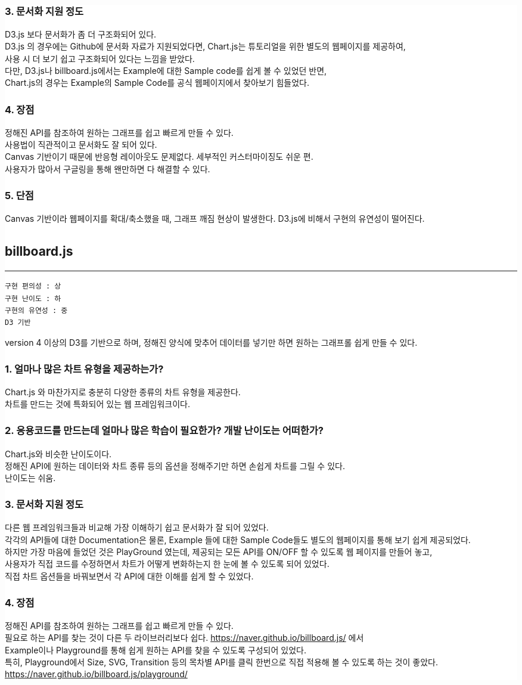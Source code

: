   ### 3. 문서화 지원 정도
  D3.js 보다 문서화가 좀 더 구조화되어 있다.  
  D3.js 의 경우에는 Github에 문서화 자료가 지원되었다면, Chart.js는 튜토리얼을 위한 별도의 웹페이지를 제공하여,  
  사용 시 더 보기 쉽고 구조화되어 있다는 느낌을 받았다.  
  다만, D3.js나 billboard.js에서는 Example에 대한 Sample code를 쉽게 볼 수 있었던 반면,  
  Chart.js의 경우는 Example의 Sample Code를 공식 웹페이지에서 찾아보기 힘들었다.  
  
  ### 4. 장점
  정해진 API를 참조하여 원하는 그래프를 쉽고 빠르게 만들 수 있다.  
  사용법이 직관적이고 문서화도 잘 되어 있다.    
  Canvas 기반이기 때문에 반응형 레이아웃도 문제없다.
  세부적인 커스터마이징도 쉬운 편.  
  사용자가 많아서 구글링을 통해 왠만하면 다 해결할 수 있다.  

  ### 5. 단점
  Canvas 기반이라 웹페이지를 확대/축소했을 때, 그래프 깨짐 현상이 발생한다.
  D3.js에 비해서 구현의 유연성이 떨어진다.


## billboard.js
---
  ```
  구현 편의성 : 상  
  구현 난이도 : 하  
  구현의 유연성 : 중  
  D3 기반  
  ```
  version 4 이상의 D3를 기반으로 하며, 정해진 양식에 맞추어 데이터를 넣기만 하면 원하는 그래프롤 쉽게 만들 수 있다. 

 ### 1. 얼마나 많은 차트 유형을 제공하는가?
 Chart.js 와 마찬가지로 충분히 다양한 종류의 차트 유형을 제공한다.  
 차트를 만드는 것에 특화되어 있는 웹 프레임워크이다.

 ### 2. 응용코드를 만드는데 얼마나 많은 학습이 필요한가? 개발 난이도는 어떠한가?
 Chart.js와 비슷한 난이도이다.  
 정해진 API에 원하는 데이터와 차트 종류 등의 옵션을 정해주기만 하면 손쉽게 차트를 그릴 수 있다.  
 난이도는 쉬움.  

 ### 3. 문서화 지원 정도
 다른 웹 프레임워크들과 비교해 가장 이해하기 쉽고 문서화가 잘 되어 있었다.  
 각각의 API들에 대한 Documentation은 물론, Example 들에 대한 Sample Code들도 별도의 웹페이지를 통해 보기 쉽게 제공되었다.  
 하지만 가장 마음에 들었던 것은 PlayGround 였는데, 제공되는 모든 API를 ON/OFF 할 수 있도록 웹 페이지를 만들어 놓고,  
 사용자가 직접 코드를 수정하면서 차트가 어떻게 변화하는지 한 눈에 볼 수 있도록 되어 있었다.  
 직접 차트 옵션들을 바꿔보면서 각 API에 대한 이해를 쉽게 할 수 있었다.  

 ### 4. 장점
   정해진 API를 참조하여 원하는 그래프를 쉽고 빠르게 만들 수 있다.  
    필요로 하는 API를 찾는 것이 다른 두 라이브러리보다 쉽다. https://naver.github.io/billboard.js/ 에서  
    Example이나 Playground를 통해 쉽게 원하는 API를 찾을 수 있도록 구성되어 있었다.  
    특히, Playground에서 Size, SVG, Transition 등의 목차별 API를 클릭 한번으로 직접 적용해 볼 수 있도록 하는 것이 좋았다.  
    https://naver.github.io/billboard.js/playground/  

